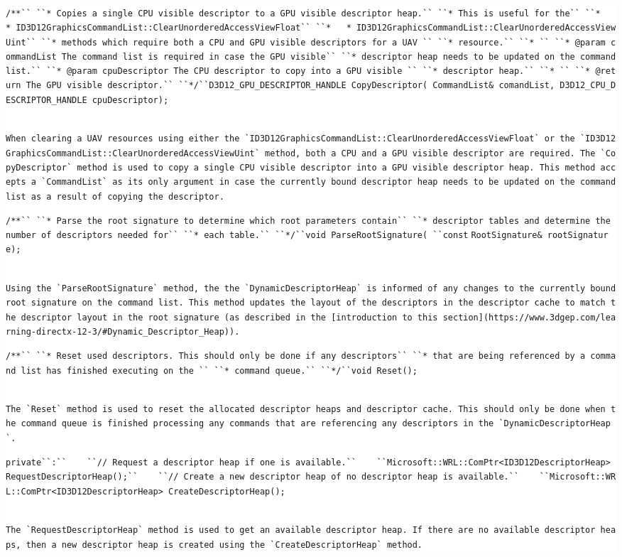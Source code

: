 `/**`` ``* Copies a single CPU visible descriptor to a GPU visible descriptor heap.`` ``* This is useful for the`` ``*   * ID3D12GraphicsCommandList::ClearUnorderedAccessViewFloat`` ``*   * ID3D12GraphicsCommandList::ClearUnorderedAccessViewUint`` ``* methods which require both a CPU and GPU visible descriptors for a UAV `` ``* resource.`` ``* `` ``* @param commandList The command list is required in case the GPU visible`` ``* descriptor heap needs to be updated on the command list.`` ``* @param cpuDescriptor The CPU descriptor to copy into a GPU visible `` ``* descriptor heap.`` ``* `` ``* @return The GPU visible descriptor.`` ``*/``D3D12_GPU_DESCRIPTOR_HANDLE CopyDescriptor( CommandList& comandList, D3D12_CPU_DESCRIPTOR_HANDLE cpuDescriptor);`
```

When clearing a UAV resources using either the `ID3D12GraphicsCommandList::ClearUnorderedAccessViewFloat` or the `ID3D12GraphicsCommandList::ClearUnorderedAccessViewUint` method, both a CPU and a GPU visible descriptor are required. The `CopyDescriptor` method is used to copy a single CPU visible descriptor into a GPU visible descriptor heap. This method accepts a `CommandList` as its only argument in case the currently bound descriptor heap needs to be updated on the command list as a result of copying the descriptor.

```
`/**`` ``* Parse the root signature to determine which root parameters contain`` ``* descriptor tables and determine the number of descriptors needed for`` ``* each table.`` ``*/``void ParseRootSignature( ``const` `RootSignature& rootSignature);`
```

Using the `ParseRootSignature` method, the the `DynamicDescriptorHeap` is informed of any changes to the currently bound root signature on the command list. This method updates the layout of the descriptors in the descriptor cache to match the descriptor layout in the root signature (as described in the [introduction to this section](https://www.3dgep.com/learning-directx-12-3/#Dynamic_Descriptor_Heap)).

```
`/**`` ``* Reset used descriptors. This should only be done if any descriptors`` ``* that are being referenced by a command list has finished executing on the `` ``* command queue.`` ``*/``void Reset();`
```

The `Reset` method is used to reset the allocated descriptor heaps and descriptor cache. This should only be done when the command queue is finished processing any commands that are referencing any descriptors in the `DynamicDescriptorHeap`.

```
`private``:``    ``// Request a descriptor heap if one is available.``    ``Microsoft::WRL::ComPtr<ID3D12DescriptorHeap> RequestDescriptorHeap();``    ``// Create a new descriptor heap of no descriptor heap is available.``    ``Microsoft::WRL::ComPtr<ID3D12DescriptorHeap> CreateDescriptorHeap();`
```

The `RequestDescriptorHeap` method is used to get an available descriptor heap. If there are no available descriptor heaps, then a new descriptor heap is created using the `CreateDescriptorHeap` method.

```
